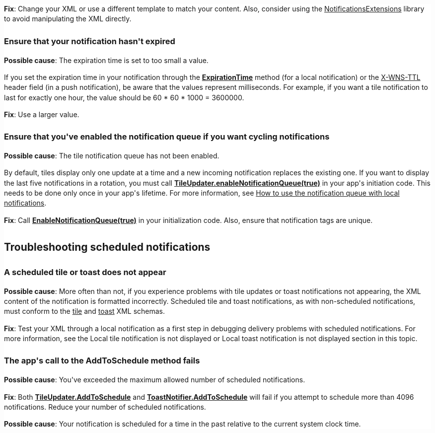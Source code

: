 **Fix**: Change your XML or use a different template to match your content. Also, consider using the [NotificationsExtensions](dn642158\(v=win.10\).md) library to avoid manipulating the XML directly.

### Ensure that your notification hasn't expired

**Possible cause**: The expiration time is set to too small a value.

If you set the expiration time in your notification through the [**ExpirationTime**](https://msdn.microsoft.com/en-us/library/BR208618) method (for a local notification) or the [X-WNS-TTL](hh868245\(v=win.10\).md) header field (in a push notification), be aware that the values represent milliseconds. For example, if you want a tile notification to last for exactly one hour, the value should be 60 \* 60 \* 1000 = 3600000.

**Fix**: Use a larger value.

### Ensure that you've enabled the notification queue if you want cycling notifications

**Possible cause**: The tile notification queue has not been enabled.

By default, tiles display only one update at a time and a new incoming notification replaces the existing one. If you want to display the last five notifications in a rotation, you must call [**TileUpdater.enableNotificationQueue(true)**](https://msdn.microsoft.com/en-us/library/BR208630) in your app's initiation code. This needs to be done only once in your app's lifetime. For more information, see [How to use the notification queue with local notifications](https://msdn.microsoft.com/en-us/library/Hh465429).

**Fix**: Call [**EnableNotificationQueue(true)**](https://msdn.microsoft.com/en-us/library/BR208630) in your initialization code. Also, ensure that notification tags are unique.

## Troubleshooting scheduled notifications

### A scheduled tile or toast does not appear

**Possible cause**: More often than not, if you experience problems with tile updates or toast notifications not appearing, the XML content of the notification is formatted incorrectly. Scheduled tile and toast notifications, as with non-scheduled notifications, must conform to the [tile](https://msdn.microsoft.com/en-us/library/BR212859) and [toast](https://msdn.microsoft.com/en-us/library/BR230849) XML schemas.

**Fix**: Test your XML through a local notification as a first step in debugging delivery problems with scheduled notifications. For more information, see the Local tile notification is not displayed or Local toast notification is not displayed section in this topic.

### The app's call to the AddToSchedule method fails

**Possible cause**: You've exceeded the maximum allowed number of scheduled notifications.

**Fix**: Both [**TileUpdater.AddToSchedule**](https://msdn.microsoft.com/en-us/library/Hh701671) and [**ToastNotifier.AddToSchedule**](https://msdn.microsoft.com/en-us/library/BR208654) will fail if you attempt to schedule more than 4096 notifications. Reduce your number of scheduled notifications.

**Possible cause**: Your notification is scheduled for a time in the past relative to the current system clock time.
